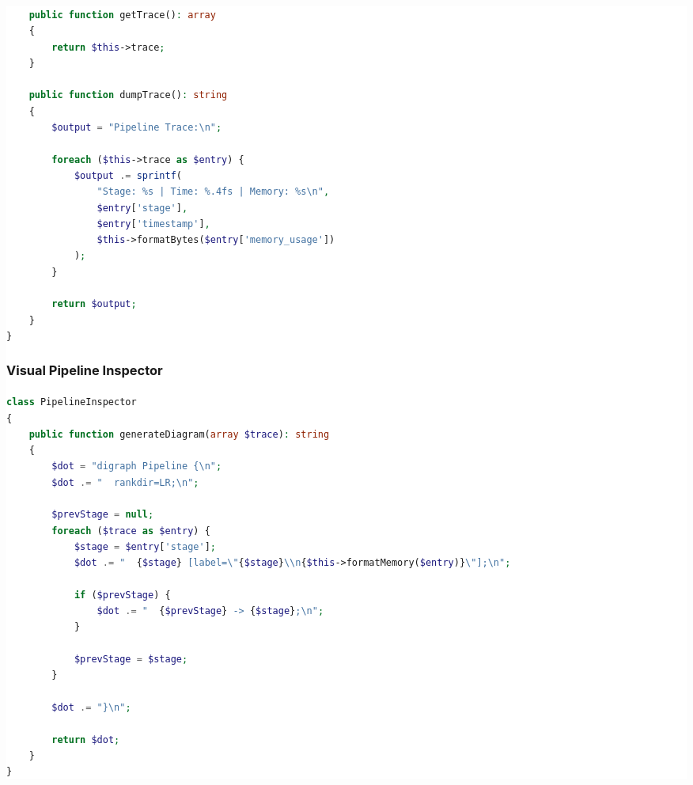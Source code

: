 ```php
    public function getTrace(): array
    {
        return $this->trace;
    }
    
    public function dumpTrace(): string
    {
        $output = "Pipeline Trace:\n";
        
        foreach ($this->trace as $entry) {
            $output .= sprintf(
                "Stage: %s | Time: %.4fs | Memory: %s\n",
                $entry['stage'],
                $entry['timestamp'],
                $this->formatBytes($entry['memory_usage'])
            );
        }
        
        return $output;
    }
}
```

### Visual Pipeline Inspector

```php
class PipelineInspector
{
    public function generateDiagram(array $trace): string
    {
        $dot = "digraph Pipeline {\n";
        $dot .= "  rankdir=LR;\n";
        
        $prevStage = null;
        foreach ($trace as $entry) {
            $stage = $entry['stage'];
            $dot .= "  {$stage} [label=\"{$stage}\\n{$this->formatMemory($entry)}\"];\n";
            
            if ($prevStage) {
                $dot .= "  {$prevStage} -> {$stage};\n";
            }
            
            $prevStage = $stage;
        }
        
        $dot .= "}\n";
        
        return $dot;
    }
}
```
